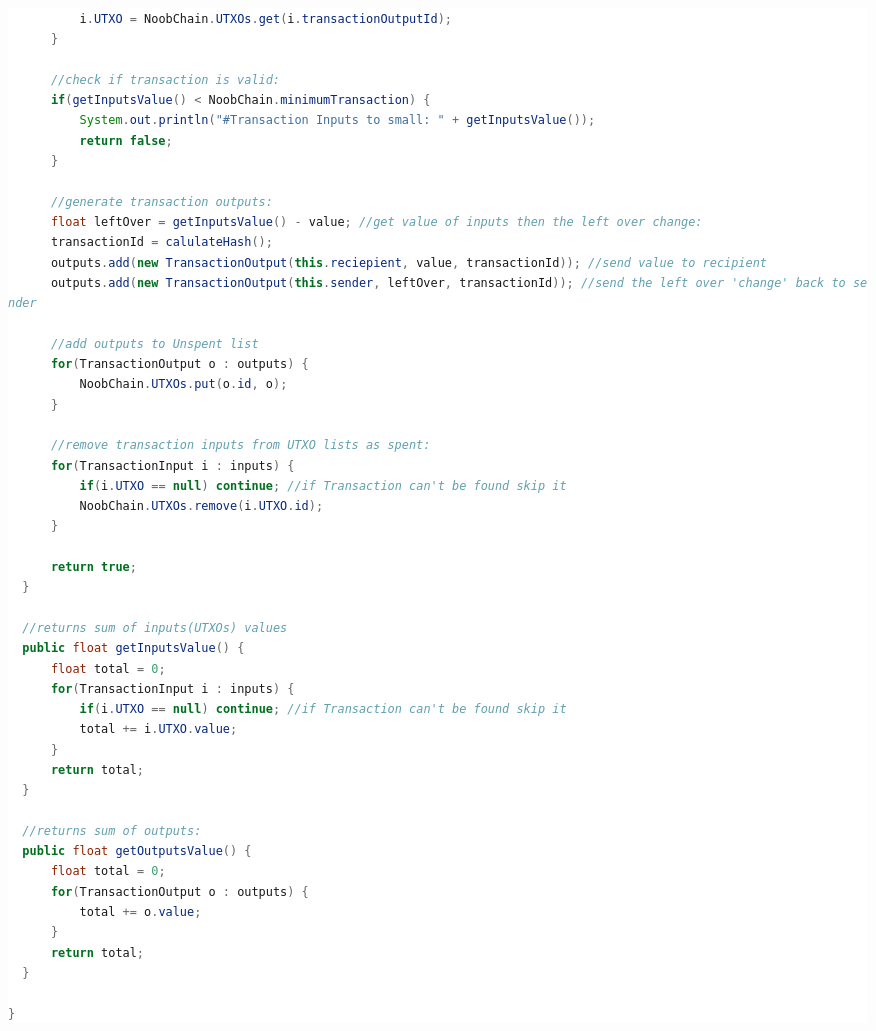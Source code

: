   ```java
  			i.UTXO = NoobChain.UTXOs.get(i.transactionOutputId);
  		}
  		
  		//check if transaction is valid:
  		if(getInputsValue() < NoobChain.minimumTransaction) {
  			System.out.println("#Transaction Inputs to small: " + getInputsValue());
  			return false;
  		}
  		
  		//generate transaction outputs:
  		float leftOver = getInputsValue() - value; //get value of inputs then the left over change:
  		transactionId = calulateHash();
  		outputs.add(new TransactionOutput(this.reciepient, value, transactionId)); //send value to recipient
  		outputs.add(new TransactionOutput(this.sender, leftOver, transactionId)); //send the left over 'change' back to sender
  		
  		//add outputs to Unspent list
  		for(TransactionOutput o : outputs) {
  			NoobChain.UTXOs.put(o.id, o);
  		}
  		
  		//remove transaction inputs from UTXO lists as spent:
  		for(TransactionInput i : inputs) {
  			if(i.UTXO == null) continue; //if Transaction can't be found skip it
  			NoobChain.UTXOs.remove(i.UTXO.id);
  		}
  		
  		return true;
  	}
  	
  	//returns sum of inputs(UTXOs) values
  	public float getInputsValue() {
  		float total = 0;
  		for(TransactionInput i : inputs) {
  			if(i.UTXO == null) continue; //if Transaction can't be found skip it
  			total += i.UTXO.value;
  		}
  		return total;
  	}
  	
  	//returns sum of outputs:
  	public float getOutputsValue() {
  		float total = 0;
  		for(TransactionOutput o : outputs) {
  			total += o.value;
  		}
  		return total;
  	}
  	
  }
  ```
